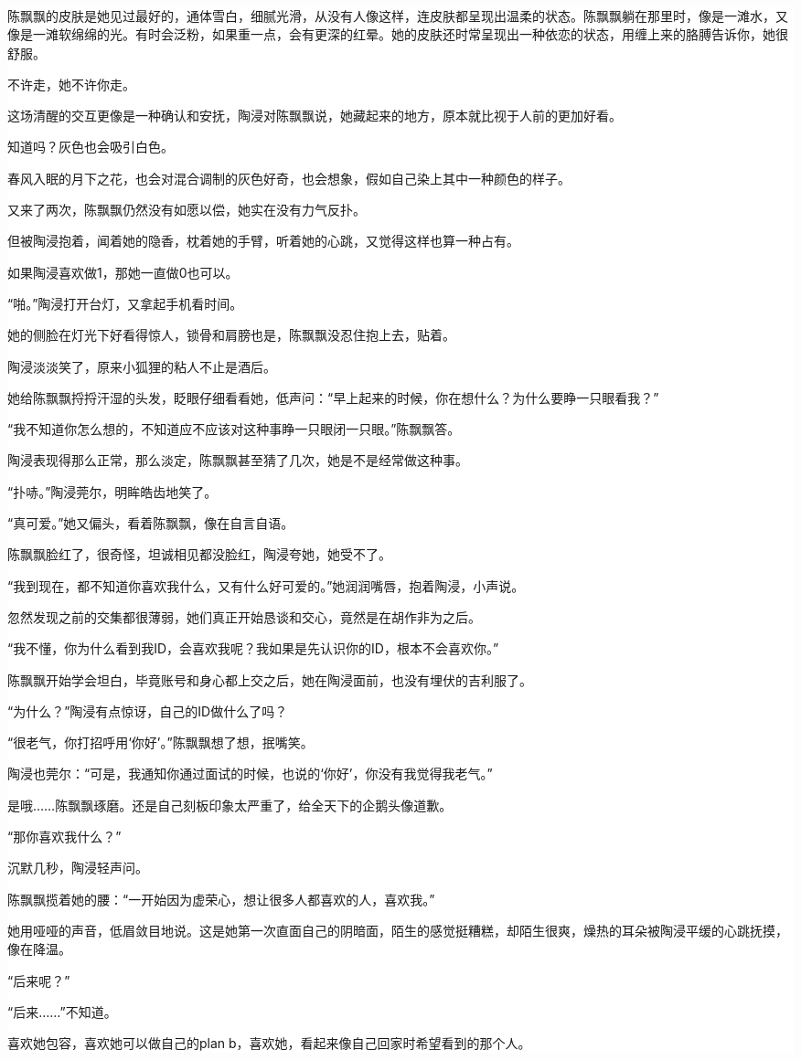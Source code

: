 陈飘飘的皮肤是她见过最好的，通体雪白，细腻光滑，从没有人像这样，连皮肤都呈现出温柔的状态。陈飘飘躺在那里时，像是一滩水，又像是一滩软绵绵的光。有时会泛粉，如果重一点，会有更深的红晕。她的皮肤还时常呈现出一种依恋的状态，用缠上来的胳膊告诉你，她很舒服。

不许走，她不许你走。

这场清醒的交互更像是一种确认和安抚，陶浸对陈飘飘说，她藏起来的地方，原本就比视于人前的更加好看。

知道吗？灰色也会吸引白色。

春风入眠的月下之花，也会对混合调制的灰色好奇，也会想象，假如自己染上其中一种颜色的样子。

又来了两次，陈飘飘仍然没有如愿以偿，她实在没有力气反扑。

但被陶浸抱着，闻着她的隐香，枕着她的手臂，听着她的心跳，又觉得这样也算一种占有。

如果陶浸喜欢做1，那她一直做0也可以。

“啪。”陶浸打开台灯，又拿起手机看时间。

她的侧脸在灯光下好看得惊人，锁骨和肩膀也是，陈飘飘没忍住抱上去，贴着。

陶浸淡淡笑了，原来小狐狸的粘人不止是酒后。

她给陈飘飘捋捋汗湿的头发，眨眼仔细看看她，低声问：“早上起来的时候，你在想什么？为什么要睁一只眼看我？”

“我不知道你怎么想的，不知道应不应该对这种事睁一只眼闭一只眼。”陈飘飘答。

陶浸表现得那么正常，那么淡定，陈飘飘甚至猜了几次，她是不是经常做这种事。

“扑哧。”陶浸莞尔，明眸皓齿地笑了。

“真可爱。”她又偏头，看着陈飘飘，像在自言自语。

陈飘飘脸红了，很奇怪，坦诚相见都没脸红，陶浸夸她，她受不了。

“我到现在，都不知道你喜欢我什么，又有什么好可爱的。”她润润嘴唇，抱着陶浸，小声说。

忽然发现之前的交集都很薄弱，她们真正开始恳谈和交心，竟然是在胡作非为之后。

“我不懂，你为什么看到我ID，会喜欢我呢？我如果是先认识你的ID，根本不会喜欢你。”

陈飘飘开始学会坦白，毕竟账号和身心都上交之后，她在陶浸面前，也没有埋伏的吉利服了。

“为什么？”陶浸有点惊讶，自己的ID做什么了吗？

“很老气，你打招呼用‘你好’。”陈飘飘想了想，抿嘴笑。

陶浸也莞尔：“可是，我通知你通过面试的时候，也说的‘你好’，你没有我觉得我老气。”

是哦……陈飘飘琢磨。还是自己刻板印象太严重了，给全天下的企鹅头像道歉。

“那你喜欢我什么？”

沉默几秒，陶浸轻声问。

陈飘飘揽着她的腰：“一开始因为虚荣心，想让很多人都喜欢的人，喜欢我。”

她用哑哑的声音，低眉敛目地说。这是她第一次直面自己的阴暗面，陌生的感觉挺糟糕，却陌生很爽，燥热的耳朵被陶浸平缓的心跳抚摸，像在降温。

“后来呢？”

“后来……”不知道。

喜欢她包容，喜欢她可以做自己的plan b，喜欢她，看起来像自己回家时希望看到的那个人。
